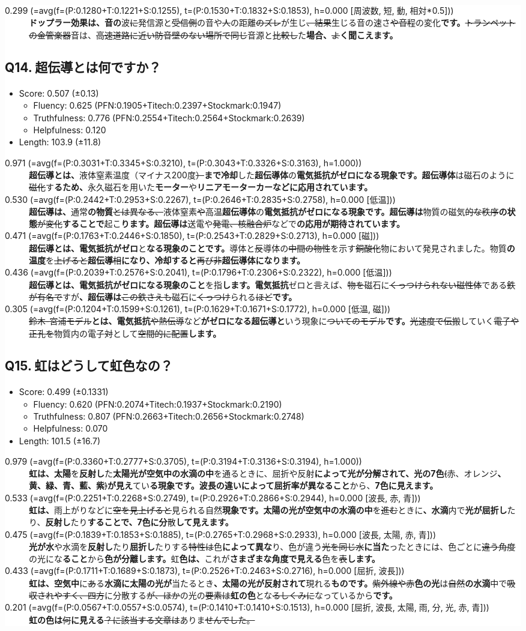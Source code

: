 <dt>0.299 (=avg(f=(P:0.1280+T:0.1221+S:0.1255), t=(P:0.1530+T:0.1832+S:0.1853), h=0.000 [周波数, 短, 動, 相対*0.5]))</dt>
<dd><b>ドップラー効果は、音の</b>波<s>に</s>発信源と<s>受信側</s>の音や<s>人</s>の距離<s>のズレ</s>が生じ<s>、結果</s>生じる音の速さ<s>や音程</s>の変化<b>です。</b><s>トランペットの金管楽器</s>音は、<s>高速道路に近い防音壁のない場所で同じ</s>音源と<s>比較し</s>た<b>場合、</b><s>よ</s><b>く聞こえます。</b></dd>
</dl>

## <a name="Q14"></a>Q14. 超伝導とは何ですか？

- Score: 0.507 (±0.13)
  - Fluency: 0.625 (PFN:0.1905+Titech:0.2397+Stockmark:0.1947)
  - Truthfulness: 0.776 (PFN:0.2554+Titech:0.2564+Stockmark:0.2639)
  - Helpfulness: 0.120
- Length: 103.9 (±11.8)

<dl>
<dt>0.971 (=avg(f=(P:0.3031+T:0.3345+S:0.3210), t=(P:0.3043+T:0.3326+S:0.3163), h=1.000))</dt>
<dd><b>超伝導とは、</b>液体窒素温度（マイナス200度<s>）</s><b>まで冷却</b>した<b>超伝導体</b>の<b>電気抵抗がゼロになる現象です。超伝導体</b>は磁石のように<s>磁化</s>す<b>るため、</b>永久磁石を用いた<b>モーター</b>や<b>リニアモーターカーなどに応用されています。</b></dd>
<dt>0.530 (=avg(f=(P:0.2442+T:0.2953+S:0.2267), t=(P:0.2646+T:0.2835+S:0.2758), h=0.000 [低温]))</dt>
<dd><b>超伝導は、</b>通常<b>の物質</b><s>とは異なる、</s>液体窒素<s>や</s>高温<b>超伝導体</b>の<b>電気抵抗がゼロになる現象です。超伝導は</b>物質の磁気<s>的な秩序</s><b>の状態</b><s>が変化</s><b>することで</b>起こ<b>ります。超伝導は</b>送電や<s>発電、核融合炉</s>などで<b>の応用が期待されています。</b></dd>
<dt>0.471 (=avg(f=(P:0.1763+T:0.2446+S:0.1850), t=(P:0.2543+T:0.2829+S:0.2713), h=0.000 [磁]))</dt>
<dd><b>超伝導とは、電気抵抗がゼロ</b>と<b>なる現象のことです。</b>導体と<s>反</s>導体の<s>中間の物性</s>を示す<s>銅酸化</s>物において発見されました。物質<b>の温度</b>を<s>上げると</s><b>超伝導</b><s>相</s><b>になり、冷却すると</b><s>再び非</s><b>超伝導体になります。</b></dd>
<dt>0.436 (=avg(f=(P:0.2039+T:0.2576+S:0.2041), t=(P:0.1796+T:0.2306+S:0.2322), h=0.000 [低温]))</dt>
<dd><b>超伝導とは、電気抵抗がゼロになる現象のこと</b>を指<b>します。電気抵抗</b>ゼロと<s>言</s>えば、<s>物を</s>磁石に<s>くっつけられない磁性体</s>である<s>鉄が有名で</s>すが<b>、超伝導は</b><s>この鉄さえも</s>磁石に<s>くっつけ</s>られる<s>ほど</s><b>です。</b></dd>
<dt>0.305 (=avg(f=(P:0.1204+T:0.1599+S:0.1261), t=(P:0.1629+T:0.1671+S:0.1772), h=0.000 [低温, 磁]))</dt>
<dd><s>鈴木&#45;宮浦モデル</s><b>とは、電気抵抗</b><s>や熱伝導</s>など<b>がゼロになる超伝導と</b>いう現象に<s>ついてのモデル</s><b>です。</b><s>光速度で伝搬</s>していく<s>電子や正孔を</s>物質内の電子<s>対</s>として<s>空間的に配置</s><b>します。</b></dd>
</dl>

## <a name="Q15"></a>Q15. 虹はどうして虹色なの？

- Score: 0.499 (±0.1331)
  - Fluency: 0.620 (PFN:0.2074+Titech:0.1937+Stockmark:0.2190)
  - Truthfulness: 0.807 (PFN:0.2663+Titech:0.2656+Stockmark:0.2748)
  - Helpfulness: 0.070
- Length: 101.5 (±16.7)

<dl>
<dt>0.979 (=avg(f=(P:0.3360+T:0.2777+S:0.3705), t=(P:0.3194+T:0.3136+S:0.3194), h=1.000))</dt>
<dd><b>虹は、太陽</b>を<b>反射し</b>た<b>太陽光が空気中の水滴の中</b>を通るときに、屈折や反射<b>によって光が分解されて、光の7色</b><s>&#40;</s>赤、オレンジ<b>、黄、緑、青、藍、紫</b><s>&#41;</s><b>が見え</b>てい<b>る現象です。波長の違いによって屈折率が異なること</b>から、<b>7色に見えます。</b></dd>
<dt>0.533 (=avg(f=(P:0.2251+T:0.2268+S:0.2749), t=(P:0.2926+T:0.2866+S:0.2944), h=0.000 [波長, 赤, 青]))</dt>
<dd><b>虹は、</b>雨上がりなどに<s>空を見上げると</s>見られる自然<b>現象です。太陽の光が空気中の水滴の中</b>を<s>進む</s>ときに<b>、水滴</b>内で<b>光が屈折し</b>たり、<b>反射し</b>たり<b>することで、7色に分</b>散<b>して見えます。</b></dd>
<dt>0.475 (=avg(f=(P:0.1839+T:0.1853+S:0.1885), t=(P:0.2765+T:0.2968+S:0.2933), h=0.000 [波長, 太陽, 赤, 青]))</dt>
<dd><b>光が水</b>や水滴を<b>反射し</b>たり<b>屈折し</b>たりする<s>特性は</s>色<b>によって異な</b>り、色が違う<s>光を同じ水</s><b>に当た</b>ったときには、色ごとに<s>違う角度</s>の光にな<b>ること</b>から<b>色が分離します。</b>虹<b>色は、</b>これが<b>さまざまな角度で見える</b>色を<s>表</s><b>します。</b></dd>
<dt>0.433 (=avg(f=(P:0.1711+T:0.1689+S:0.1873), t=(P:0.2526+T:0.2463+S:0.2716), h=0.000 [屈折, 波長]))</dt>
<dd><b>虹は、空気中</b>に<s>あ</s>る<b>水滴に太陽の光が</b>当たるとき<b>、太陽の光が反射されて</b>現れる<b>ものです。</b><s>紫外線や赤</s><b>色の光</b>は<s>自然</s><b>の水滴</b>中で<s>吸収されやすく、四方</s>に分散する<s>が、ほか</s>の光の<s>要素は</s><b>虹の色</b>とな<s>るしくみに</s>なっているから<b>です。</b></dd>
<dt>0.201 (=avg(f=(P:0.0567+T:0.0557+S:0.0574), t=(P:0.1410+T:0.1410+S:0.1513), h=0.000 [屈折, 波長, 太陽, 雨, 分, 光, 赤, 青]))</dt>
<dd><b>虹の色は</b><s>何</s><b>に見える</b><s>？に該当する文章は</s>ありま<s>せんでした。</s></dd>